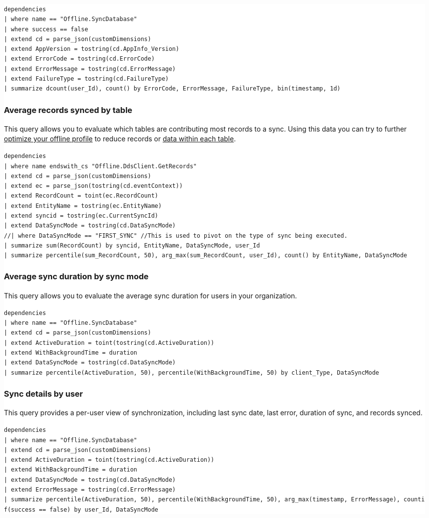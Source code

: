 ```kusto
dependencies
| where name == "Offline.SyncDatabase"
| where success == false
| extend cd = parse_json(customDimensions)
| extend AppVersion = tostring(cd.AppInfo_Version)
| extend ErrorCode = tostring(cd.ErrorCode)
| extend ErrorMessage = tostring(cd.ErrorMessage)
| extend FailureType = tostring(cd.FailureType)
| summarize dcount(user_Id), count() by ErrorCode, ErrorMessage, FailureType, bin(timestamp, 1d)
```

### Average records synced by table
This query allows you to evaluate which tables are contributing most records to a sync. Using this data you can try to further [optimize your offline profile](/power-apps/mobile/mobile-offline-guidelines#dont-make-your-users-download-too-much-data) to reduce records or [data within each table](/power-apps/mobile/mobile-offline-guidelines#optimize-dowloaded-data-with-offline-table-column-selection-preview). 

```kusto
dependencies
| where name endswith_cs "Offline.DdsClient.GetRecords"
| extend cd = parse_json(customDimensions)
| extend ec = parse_json(tostring(cd.eventContext))
| extend RecordCount = toint(ec.RecordCount)
| extend EntityName = tostring(ec.EntityName)
| extend syncid = tostring(ec.CurrentSyncId)
| extend DataSyncMode = tostring(cd.DataSyncMode)
//| where DataSyncMode == "FIRST_SYNC" //This is used to pivot on the type of sync being executed.
| summarize sum(RecordCount) by syncid, EntityName, DataSyncMode, user_Id
| summarize percentile(sum_RecordCount, 50), arg_max(sum_RecordCount, user_Id), count() by EntityName, DataSyncMode
```

### Average sync duration by sync mode
This query allows you to evaluate the average sync duration for users in your organization.

```kusto
dependencies
| where name == "Offline.SyncDatabase"
| extend cd = parse_json(customDimensions)
| extend ActiveDuration = toint(tostring(cd.ActiveDuration))
| extend WithBackgroundTime = duration
| extend DataSyncMode = tostring(cd.DataSyncMode)
| summarize percentile(ActiveDuration, 50), percentile(WithBackgroundTime, 50) by client_Type, DataSyncMode
```

### Sync details by user
This query provides a per-user view of synchronization, including last sync date, last error, duration of sync, and records synced. 

```kusto
dependencies
| where name == "Offline.SyncDatabase"
| extend cd = parse_json(customDimensions)
| extend ActiveDuration = toint(tostring(cd.ActiveDuration))
| extend WithBackgroundTime = duration
| extend DataSyncMode = tostring(cd.DataSyncMode)
| extend ErrorMessage = tostring(cd.ErrorMessage)
| summarize percentile(ActiveDuration, 50), percentile(WithBackgroundTime, 50), arg_max(timestamp, ErrorMessage), countif(success == false) by user_Id, DataSyncMode
```
